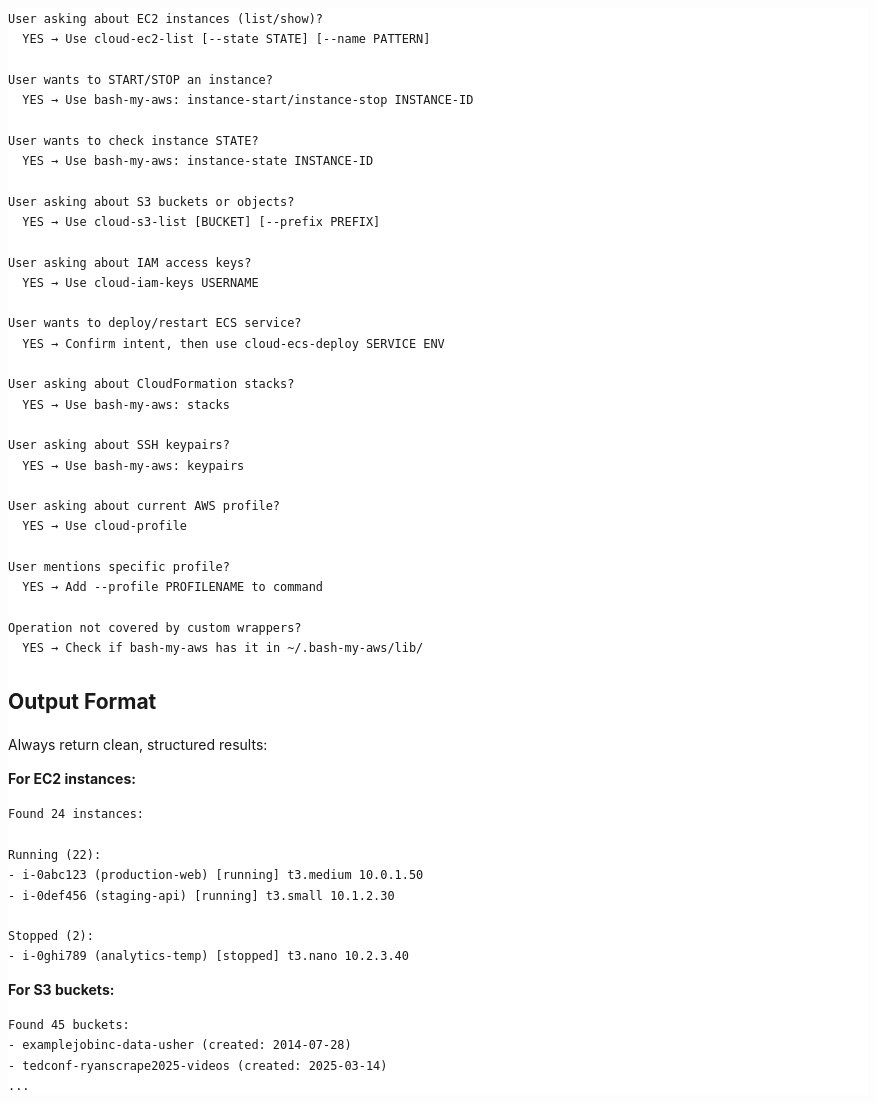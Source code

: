 ```
User asking about EC2 instances (list/show)?
  YES → Use cloud-ec2-list [--state STATE] [--name PATTERN]

User wants to START/STOP an instance?
  YES → Use bash-my-aws: instance-start/instance-stop INSTANCE-ID

User wants to check instance STATE?
  YES → Use bash-my-aws: instance-state INSTANCE-ID

User asking about S3 buckets or objects?
  YES → Use cloud-s3-list [BUCKET] [--prefix PREFIX]

User asking about IAM access keys?
  YES → Use cloud-iam-keys USERNAME

User wants to deploy/restart ECS service?
  YES → Confirm intent, then use cloud-ecs-deploy SERVICE ENV

User asking about CloudFormation stacks?
  YES → Use bash-my-aws: stacks

User asking about SSH keypairs?
  YES → Use bash-my-aws: keypairs

User asking about current AWS profile?
  YES → Use cloud-profile

User mentions specific profile?
  YES → Add --profile PROFILENAME to command

Operation not covered by custom wrappers?
  YES → Check if bash-my-aws has it in ~/.bash-my-aws/lib/
```

## Output Format

Always return clean, structured results:

**For EC2 instances:**
```
Found 24 instances:

Running (22):
- i-0abc123 (production-web) [running] t3.medium 10.0.1.50
- i-0def456 (staging-api) [running] t3.small 10.1.2.30

Stopped (2):
- i-0ghi789 (analytics-temp) [stopped] t3.nano 10.2.3.40
```

**For S3 buckets:**
```
Found 45 buckets:
- examplejobinc-data-usher (created: 2014-07-28)
- tedconf-ryanscrape2025-videos (created: 2025-03-14)
...
```
